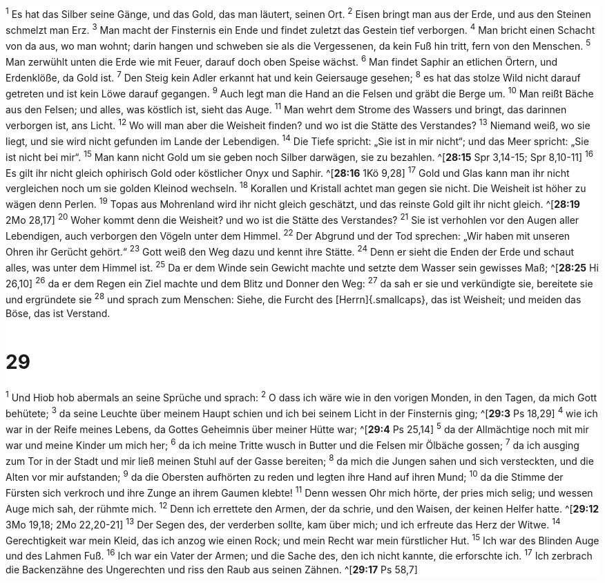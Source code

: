 <sup class='bibleverse'>1</sup> Es hat das Silber seine Gänge, und das Gold, das man läutert, seinen Ort. <sup class='bibleverse'>2</sup> Eisen bringt man aus der Erde, und aus den Steinen schmelzt man Erz. <sup class='bibleverse'>3</sup> Man macht der Finsternis ein Ende und findet zuletzt das Gestein tief verborgen. <sup class='bibleverse'>4</sup> Man bricht einen Schacht von da aus, wo man wohnt; darin hangen und schweben sie als die Vergessenen, da kein Fuß hin tritt, fern von den Menschen. <sup class='bibleverse'>5</sup> Man zerwühlt unten die Erde wie mit Feuer, darauf doch oben Speise wächst. <sup class='bibleverse'>6</sup> Man findet Saphir an etlichen Örtern, und Erdenklöße, da Gold ist. <sup class='bibleverse'>7</sup> Den Steig kein Adler erkannt hat und kein Geiersauge gesehen; <sup class='bibleverse'>8</sup> es hat das stolze Wild nicht darauf getreten und ist kein Löwe darauf gegangen. <sup class='bibleverse'>9</sup> Auch legt man die Hand an die Felsen und gräbt die Berge um. <sup class='bibleverse'>10</sup> Man reißt Bäche aus den Felsen; und alles, was köstlich ist, sieht das Auge. <sup class='bibleverse'>11</sup> Man wehrt dem Strome des Wassers und bringt, das darinnen verborgen ist, ans Licht. <sup class='bibleverse'>12</sup> Wo will man aber die Weisheit finden? und wo ist die Stätte des Verstandes? <sup class='bibleverse'>13</sup> Niemand weiß, wo sie liegt, und sie wird nicht gefunden im Lande der Lebendigen. <sup class='bibleverse'>14</sup> Die Tiefe spricht: „Sie ist in mir nicht“; und das Meer spricht: „Sie ist nicht bei mir“. <sup class='bibleverse'>15</sup> Man kann nicht Gold um sie geben noch Silber darwägen, sie zu bezahlen. ^[**28:15** Spr 3,14-15; Spr 8,10-11] <sup class='bibleverse'>16</sup> Es gilt ihr nicht gleich ophirisch Gold oder köstlicher Onyx und Saphir. ^[**28:16** 1Kö 9,28] <sup class='bibleverse'>17</sup> Gold und Glas kann man ihr nicht vergleichen noch um sie golden Kleinod wechseln. <sup class='bibleverse'>18</sup> Korallen und Kristall achtet man gegen sie nicht. Die Weisheit ist höher zu wägen denn Perlen. <sup class='bibleverse'>19</sup> Topas aus Mohrenland wird ihr nicht gleich geschätzt, und das reinste Gold gilt ihr nicht gleich. ^[**28:19** 2Mo 28,17] <sup class='bibleverse'>20</sup> Woher kommt denn die Weisheit? und wo ist die Stätte des Verstandes? <sup class='bibleverse'>21</sup> Sie ist verhohlen vor den Augen aller Lebendigen, auch verborgen den Vögeln unter dem Himmel. <sup class='bibleverse'>22</sup> Der Abgrund und der Tod sprechen: „Wir haben mit unseren Ohren ihr Gerücht gehört.“ <sup class='bibleverse'>23</sup> Gott weiß den Weg dazu und kennt ihre Stätte. <sup class='bibleverse'>24</sup> Denn er sieht die Enden der Erde und schaut alles, was unter dem Himmel ist. <sup class='bibleverse'>25</sup> Da er dem Winde sein Gewicht machte und setzte dem Wasser sein gewisses Maß; 
^[**28:25** Hi 26,10] 
   <sup class='bibleverse'>26</sup> da er dem Regen ein Ziel machte und dem Blitz und Donner den Weg: <sup class='bibleverse'>27</sup> da sah er sie und verkündigte sie, bereitete sie und ergründete sie <sup class='bibleverse'>28</sup> und sprach zum Menschen: Siehe, die Furcht des [Herrn]{.smallcaps}, das ist Weisheit; und meiden das Böse, das ist Verstand.
# 29
<sup class='bibleverse'>1</sup> Und Hiob hob abermals an seine Sprüche und sprach: <sup class='bibleverse'>2</sup> O dass ich wäre wie in den vorigen Monden, in den Tagen, da mich Gott behütete; <sup class='bibleverse'>3</sup> da seine Leuchte über meinem Haupt schien und ich bei seinem Licht in der Finsternis ging; ^[**29:3** Ps 18,29] <sup class='bibleverse'>4</sup> wie ich war in der Reife meines Lebens, da Gottes Geheimnis über meiner Hütte war; ^[**29:4** Ps 25,14] <sup class='bibleverse'>5</sup> da der Allmächtige noch mit mir war und meine Kinder um mich her; <sup class='bibleverse'>6</sup> da ich meine Tritte wusch in Butter und die Felsen mir Ölbäche gossen; <sup class='bibleverse'>7</sup> da ich ausging zum Tor in der Stadt und mir ließ meinen Stuhl auf der Gasse bereiten; <sup class='bibleverse'>8</sup> da mich die Jungen sahen und sich versteckten, und die Alten vor mir aufstanden; <sup class='bibleverse'>9</sup> da die Obersten aufhörten zu reden und legten ihre Hand auf ihren Mund; <sup class='bibleverse'>10</sup> da die Stimme der Fürsten sich verkroch und ihre Zunge an ihrem Gaumen klebte! <sup class='bibleverse'>11</sup> Denn wessen Ohr mich hörte, der pries mich selig; und wessen Auge mich sah, der rühmte mich. <sup class='bibleverse'>12</sup> Denn ich errettete den Armen, der da schrie, und den Waisen, der keinen Helfer hatte. ^[**29:12** 3Mo 19,18; 2Mo 22,20-21] <sup class='bibleverse'>13</sup> Der Segen des, der verderben sollte, kam über mich; und ich erfreute das Herz der Witwe. <sup class='bibleverse'>14</sup> Gerechtigkeit war mein Kleid, das ich anzog wie einen Rock; und mein Recht war mein fürstlicher Hut. <sup class='bibleverse'>15</sup> Ich war des Blinden Auge und des Lahmen Fuß. <sup class='bibleverse'>16</sup> Ich war ein Vater der Armen; und die Sache des, den ich nicht kannte, die erforschte ich. <sup class='bibleverse'>17</sup> Ich zerbrach die Backenzähne des Ungerechten und riss den Raub aus seinen Zähnen. 
^[**29:17** Ps 58,7] 